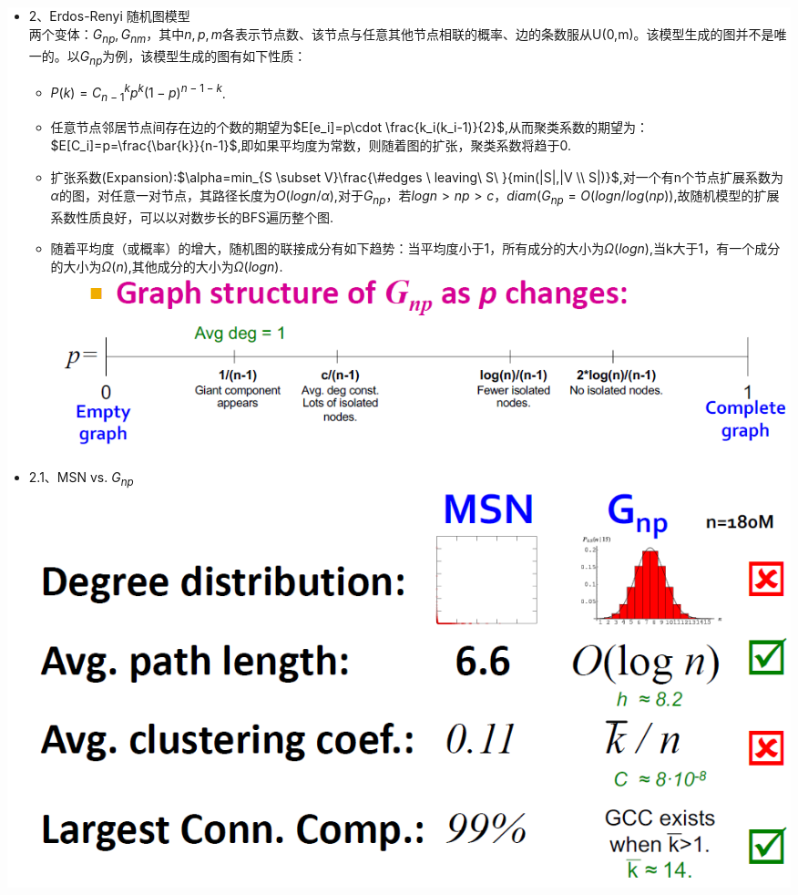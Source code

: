 * 2、Erdos-Renyi 随机图模型  
两个变体：$G_{np},G_{nm}$，其中$n,p,m$各表示节点数、该节点与任意其他节点相联的概率、边的条数服从U(0,m)。该模型生成的图并不是唯一的。以$G_{np}$为例，该模型生成的图有如下性质：
  - $P(k)=C_{n-1}^kp^k(1-p)^{n-1-k}$.
  - 任意节点邻居节点间存在边的个数的期望为$E[e_i]=p\cdot \frac{k_i(k_i-1)}{2}$,从而聚类系数的期望为：$E[C_i]=p=\frac{\bar{k}}{n-1}$,即如果平均度为常数，则随着图的扩张，聚类系数将趋于0.



  - 扩张系数(Expansion):$\alpha=min_{S \subset V}\frac{\#edges \ leaving\  S\ }{min(|S|,|V \\ S|)}$,对一个有n个节点扩展系数为$\alpha$的图，对任意一对节点，其路径长度为$O(logn/\alpha)$,对于$G_{np}$，若$logn>np>c$，$diam(G_{np}=O(logn/log(np))$,故随机模型的扩展系数性质良好，可以以对数步长的BFS遍历整个图.

  - 随着平均度（或概率）的增大，随机图的联接成分有如下趋势：当平均度小于1，所有成分的大小为$\Omega(logn)$,当k大于1，有一个成分的大小为$\Omega(n)$,其他成分的大小为$\Omega(logn)$.  
![](2020-08-21-11-12-44.png)


* 2.1、MSN vs. $G_{np}$
![](2020-08-21-11-13-41.png)
